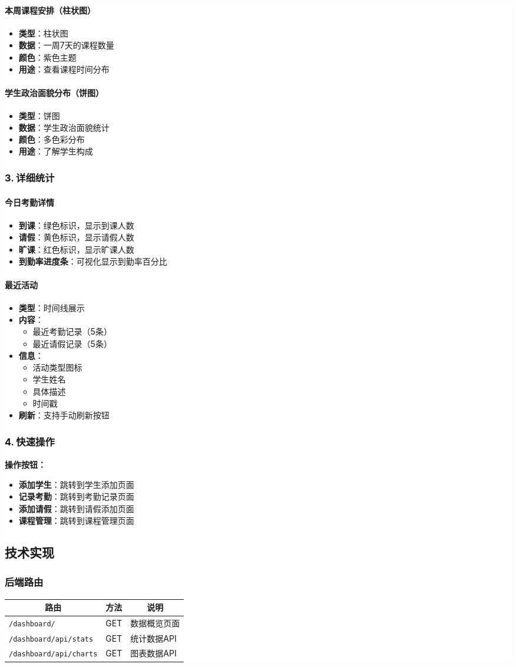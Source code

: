#### 本周课程安排（柱状图）
- **类型**：柱状图
- **数据**：一周7天的课程数量
- **颜色**：紫色主题
- **用途**：查看课程时间分布

#### 学生政治面貌分布（饼图）
- **类型**：饼图
- **数据**：学生政治面貌统计
- **颜色**：多色彩分布
- **用途**：了解学生构成

### 3. 详细统计

#### 今日考勤详情
- **到课**：绿色标识，显示到课人数
- **请假**：黄色标识，显示请假人数
- **旷课**：红色标识，显示旷课人数
- **到勤率进度条**：可视化显示到勤率百分比

#### 最近活动
- **类型**：时间线展示
- **内容**：
  - 最近考勤记录（5条）
  - 最近请假记录（5条）
- **信息**：
  - 活动类型图标
  - 学生姓名
  - 具体描述
  - 时间戳
- **刷新**：支持手动刷新按钮

### 4. 快速操作

**操作按钮：**
- **添加学生**：跳转到学生添加页面
- **记录考勤**：跳转到考勤记录页面
- **添加请假**：跳转到请假添加页面
- **课程管理**：跳转到课程管理页面

## 技术实现

### 后端路由

| 路由 | 方法 | 说明 |
|------|------|------|
| `/dashboard/` | GET | 数据概览页面 |
| `/dashboard/api/stats` | GET | 统计数据API |
| `/dashboard/api/charts` | GET | 图表数据API |
